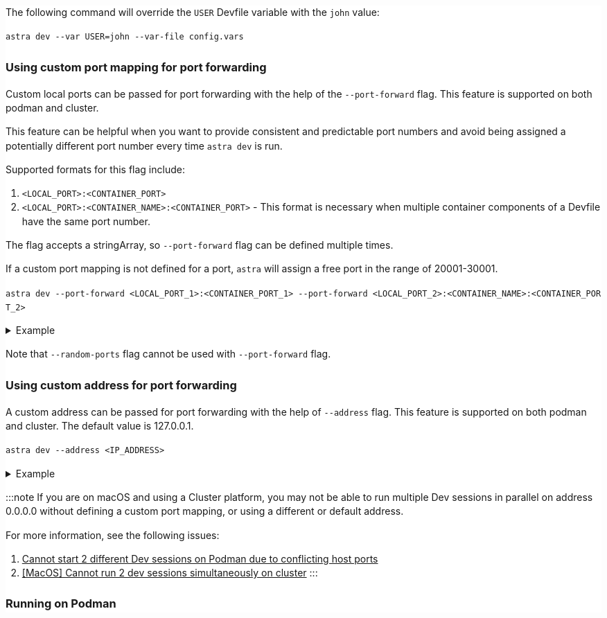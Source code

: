 The following command will override the `USER` Devfile variable with the `john` value:


```shell
astra dev --var USER=john --var-file config.vars
```


### Using custom port mapping for port forwarding
Custom local ports can be passed for port forwarding with the help of the `--port-forward` flag. This feature is supported on both podman and cluster.

This feature can be helpful when you want to provide consistent and predictable port numbers and avoid being assigned a potentially different port number every time `astra dev` is run.

Supported formats for this flag include:
1. `<LOCAL_PORT>:<CONTAINER_PORT>`
2. `<LOCAL_PORT>:<CONTAINER_NAME>:<CONTAINER_PORT>` - This format is necessary when multiple container components of a Devfile have the same port number.

The flag accepts a stringArray, so `--port-forward` flag can be defined multiple times.

If a custom port mapping is not defined for a port, `astra` will assign a free port in the range of 20001-30001.

```shell
astra dev --port-forward <LOCAL_PORT_1>:<CONTAINER_PORT_1> --port-forward <LOCAL_PORT_2>:<CONTAINER_NAME>:<CONTAINER_PORT_2>
```

<details><summary>Example</summary></details>

Note that `--random-ports` flag cannot be used with `--port-forward` flag.

### Using custom address for port forwarding
A custom address can be passed for port forwarding with the help of `--address` flag. This feature is supported on both podman and cluster.
The default value is 127.0.0.1.

```shell
astra dev --address <IP_ADDRESS>
```

<details><summary>Example</summary></details>

:::note
If you are on macOS and using a Cluster platform, you may not be able to run multiple Dev sessions in parallel on address 0.0.0.0 without defining a custom port mapping, or using a different or default address.

For more information, see the following issues:
1. [Cannot start 2 different Dev sessions on Podman due to conflicting host ports](https://github\.com/danielpickens/astra/issues/6612)
2. [[MacOS] Cannot run 2 dev sessions simultaneously on cluster](https://github\.com/danielpickens/astra/issues/6744)
:::

### Running on Podman
